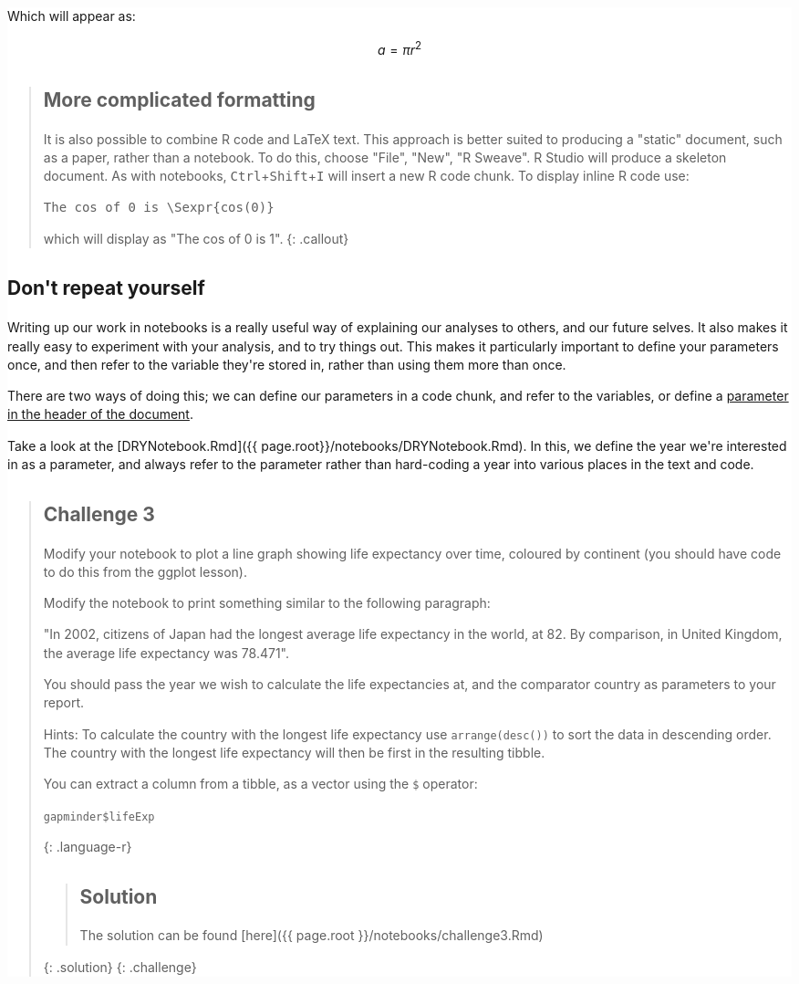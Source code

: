 Which will appear as:

$$a=\pi r^2$$


> ## More complicated formatting
> 
> It is also possible to combine R code and LaTeX text.  This approach is better suited to producing a "static" document, such as a paper, rather than a notebook.  To do this, choose "File", "New", "R Sweave".   R Studio will produce a skeleton document. As with notebooks, <kbd>Ctrl</kbd>+<kbd>Shift</kbd>+<kbd>I</kbd> will insert a new R code chunk.  To display inline R code use:
> <pre>
> The cos of 0 is \Sexpr{cos(0)}
> </pre>
> which will display as "The cos of 0 is 1".
{: .callout}

## Don't repeat yourself

Writing up our work in notebooks is a really useful way of explaining our analyses to others, and our future selves.  It also makes it really easy to experiment with your analysis, and to try things out.  This makes it particularly important to define your parameters once, and then refer to the variable they're stored in, rather than using them more than once.

There are two ways of doing this; we can define our parameters in a code chunk, and refer to the variables, or define a [parameter in the header of the document](http://rmarkdown.rstudio.com/developer_parameterized_reports.html).

Take a look at the [DRYNotebook.Rmd]({{ page.root}}/notebooks/DRYNotebook.Rmd).  In this, we define the year we're interested in as a parameter, and always refer to the parameter rather than hard-coding a year into various places in the text and code.  


> ## Challenge 3
> 
> Modify your notebook to plot a line graph showing life expectancy over time, coloured by continent (you should have code to do this from the ggplot lesson). 
> 
> Modify the notebook to print something similar to the following paragraph:
> 
> "In 2002, citizens of Japan had the longest average life expectancy in the world, at 82. By comparison, in United Kingdom, the average life expectancy was 78.471".  
> 
> You should pass the year we wish to calculate the life expectancies at, and the comparator country as parameters to your report.
> 
> Hints:  To calculate the country with the longest life expectancy use `arrange(desc())` to sort the data in descending order.  The country with the longest life expectancy will then be first in the resulting tibble.
> 
> You can extract a column from a tibble, as a vector using the `$` operator:
> 
> 
> ~~~
> gapminder$lifeExp
> ~~~
> {: .language-r}
> 
> > ## Solution
> > 
> > The solution can be found [here]({{ page.root }}/notebooks/challenge3.Rmd)
> > 
> {: .solution}
{: .challenge}
